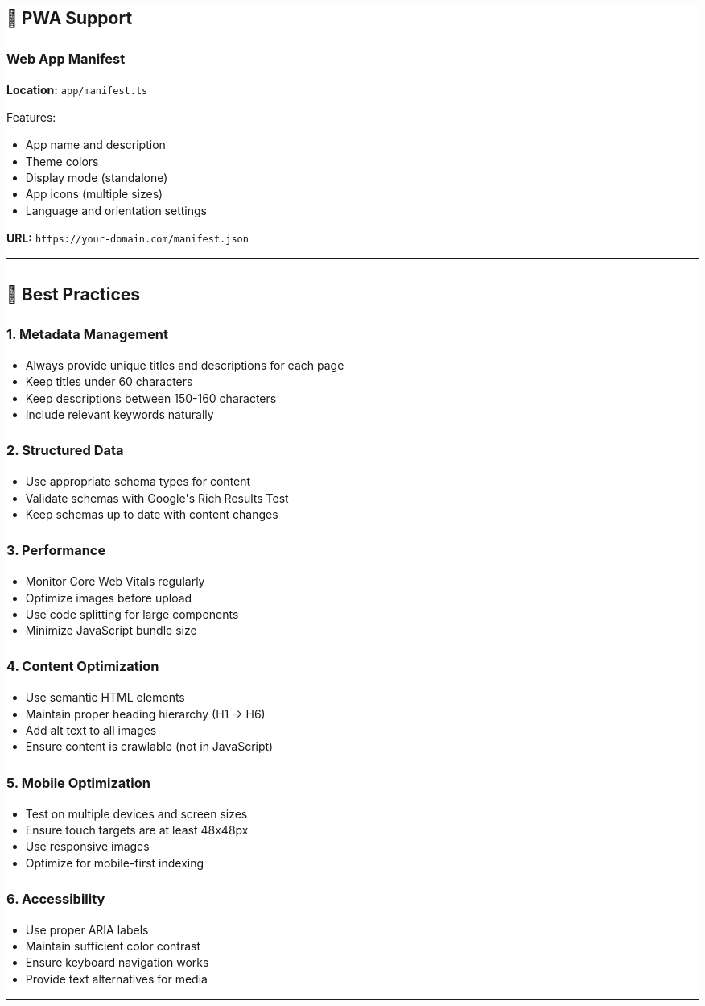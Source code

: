 
## 📱 PWA Support

### Web App Manifest
**Location:** `app/manifest.ts`

Features:
- App name and description
- Theme colors
- Display mode (standalone)
- App icons (multiple sizes)
- Language and orientation settings

**URL:** `https://your-domain.com/manifest.json`

---

## 🎯 Best Practices

### 1. Metadata Management
- Always provide unique titles and descriptions for each page
- Keep titles under 60 characters
- Keep descriptions between 150-160 characters
- Include relevant keywords naturally

### 2. Structured Data
- Use appropriate schema types for content
- Validate schemas with Google's Rich Results Test
- Keep schemas up to date with content changes

### 3. Performance
- Monitor Core Web Vitals regularly
- Optimize images before upload
- Use code splitting for large components
- Minimize JavaScript bundle size

### 4. Content Optimization
- Use semantic HTML elements
- Maintain proper heading hierarchy (H1 → H6)
- Add alt text to all images
- Ensure content is crawlable (not in JavaScript)

### 5. Mobile Optimization
- Test on multiple devices and screen sizes
- Ensure touch targets are at least 48x48px
- Use responsive images
- Optimize for mobile-first indexing

### 6. Accessibility
- Use proper ARIA labels
- Maintain sufficient color contrast
- Ensure keyboard navigation works
- Provide text alternatives for media

---